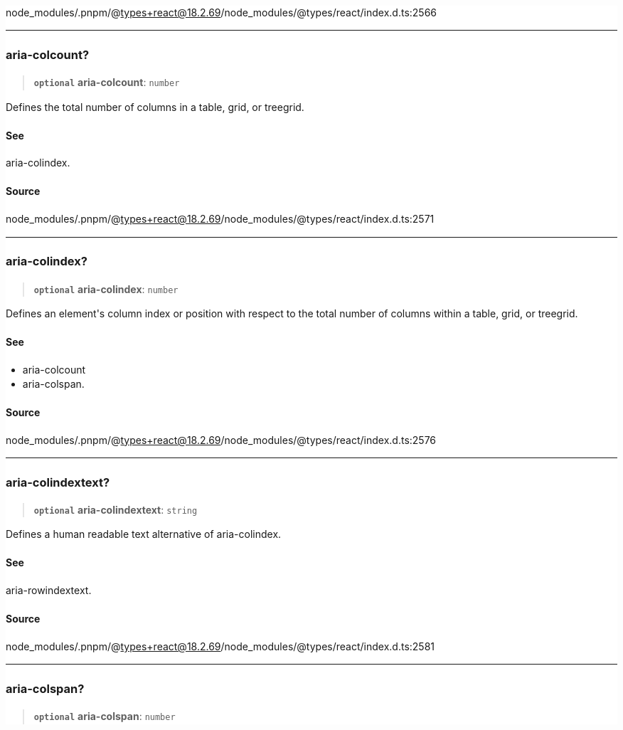 node\_modules/.pnpm/@types+react@18.2.69/node\_modules/@types/react/index.d.ts:2566

***

### aria-colcount?

> **`optional`** **aria-colcount**: `number`

Defines the total number of columns in a table, grid, or treegrid.

#### See

aria-colindex.

#### Source

node\_modules/.pnpm/@types+react@18.2.69/node\_modules/@types/react/index.d.ts:2571

***

### aria-colindex?

> **`optional`** **aria-colindex**: `number`

Defines an element's column index or position with respect to the total number of columns within a table, grid, or treegrid.

#### See

 - aria-colcount
 - aria-colspan.

#### Source

node\_modules/.pnpm/@types+react@18.2.69/node\_modules/@types/react/index.d.ts:2576

***

### aria-colindextext?

> **`optional`** **aria-colindextext**: `string`

Defines a human readable text alternative of aria-colindex.

#### See

aria-rowindextext.

#### Source

node\_modules/.pnpm/@types+react@18.2.69/node\_modules/@types/react/index.d.ts:2581

***

### aria-colspan?

> **`optional`** **aria-colspan**: `number`

